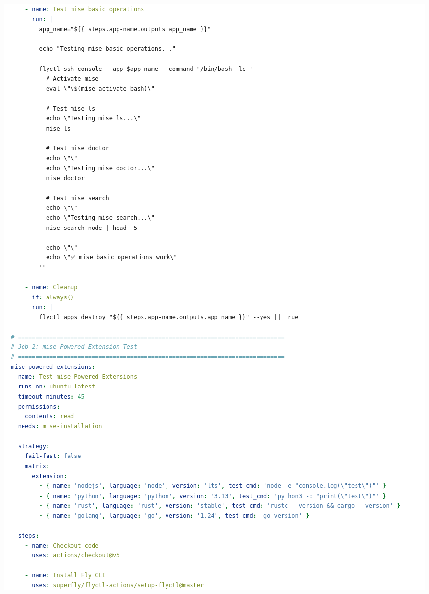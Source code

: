 ```yaml
      - name: Test mise basic operations
        run: |
          app_name="${{ steps.app-name.outputs.app_name }}"

          echo "Testing mise basic operations..."

          flyctl ssh console --app $app_name --command "/bin/bash -lc '
            # Activate mise
            eval \"\$(mise activate bash)\"

            # Test mise ls
            echo \"Testing mise ls...\"
            mise ls

            # Test mise doctor
            echo \"\"
            echo \"Testing mise doctor...\"
            mise doctor

            # Test mise search
            echo \"\"
            echo \"Testing mise search...\"
            mise search node | head -5

            echo \"\"
            echo \"✅ mise basic operations work\"
          '"

      - name: Cleanup
        if: always()
        run: |
          flyctl apps destroy "${{ steps.app-name.outputs.app_name }}" --yes || true

  # ============================================================================
  # Job 2: mise-Powered Extension Test
  # ============================================================================
  mise-powered-extensions:
    name: Test mise-Powered Extensions
    runs-on: ubuntu-latest
    timeout-minutes: 45
    permissions:
      contents: read
    needs: mise-installation

    strategy:
      fail-fast: false
      matrix:
        extension:
          - { name: 'nodejs', language: 'node', version: 'lts', test_cmd: 'node -e "console.log(\"test\")"' }
          - { name: 'python', language: 'python', version: '3.13', test_cmd: 'python3 -c "print(\"test\")"' }
          - { name: 'rust', language: 'rust', version: 'stable', test_cmd: 'rustc --version && cargo --version' }
          - { name: 'golang', language: 'go', version: '1.24', test_cmd: 'go version' }

    steps:
      - name: Checkout code
        uses: actions/checkout@v5

      - name: Install Fly CLI
        uses: superfly/flyctl-actions/setup-flyctl@master

```